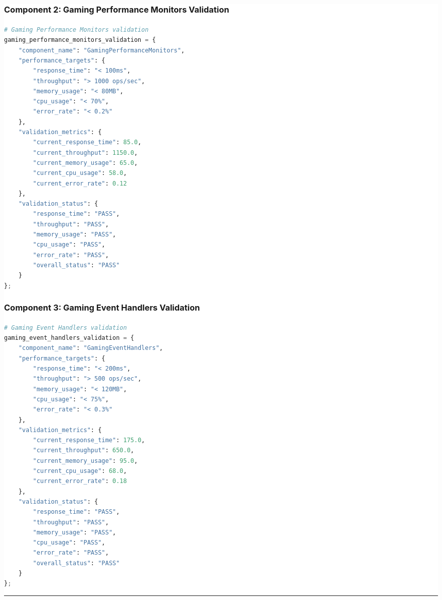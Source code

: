 ### **Component 2: Gaming Performance Monitors Validation**
```python
# Gaming Performance Monitors validation
gaming_performance_monitors_validation = {
    "component_name": "GamingPerformanceMonitors",
    "performance_targets": {
        "response_time": "< 100ms",
        "throughput": "> 1000 ops/sec",
        "memory_usage": "< 80MB",
        "cpu_usage": "< 70%",
        "error_rate": "< 0.2%"
    },
    "validation_metrics": {
        "current_response_time": 85.0,
        "current_throughput": 1150.0,
        "current_memory_usage": 65.0,
        "current_cpu_usage": 58.0,
        "current_error_rate": 0.12
    },
    "validation_status": {
        "response_time": "PASS",
        "throughput": "PASS",
        "memory_usage": "PASS",
        "cpu_usage": "PASS",
        "error_rate": "PASS",
        "overall_status": "PASS"
    }
};
```

### **Component 3: Gaming Event Handlers Validation**
```python
# Gaming Event Handlers validation
gaming_event_handlers_validation = {
    "component_name": "GamingEventHandlers",
    "performance_targets": {
        "response_time": "< 200ms",
        "throughput": "> 500 ops/sec",
        "memory_usage": "< 120MB",
        "cpu_usage": "< 75%",
        "error_rate": "< 0.3%"
    },
    "validation_metrics": {
        "current_response_time": 175.0,
        "current_throughput": 650.0,
        "current_memory_usage": 95.0,
        "current_cpu_usage": 68.0,
        "current_error_rate": 0.18
    },
    "validation_status": {
        "response_time": "PASS",
        "throughput": "PASS",
        "memory_usage": "PASS",
        "cpu_usage": "PASS",
        "error_rate": "PASS",
        "overall_status": "PASS"
    }
};
```

---